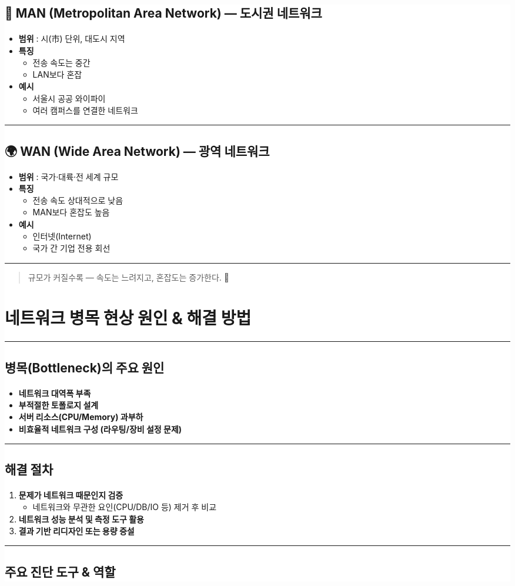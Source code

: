 ## 🌆 MAN (Metropolitan Area Network) — 도시권 네트워크

- **범위** : 시(市) 단위, 대도시 지역
- **특징**
    - 전송 속도는 중간
    - LAN보다 혼잡
- **예시**
    - 서울시 공공 와이파이
    - 여러 캠퍼스를 연결한 네트워크

---

## 🌍 WAN (Wide Area Network) — 광역 네트워크

- **범위** : 국가·대륙·전 세계 규모
- **특징**
    - 전송 속도 상대적으로 낮음
    - MAN보다 혼잡도 높음
- **예시**
    - 인터넷(Internet)
    - 국가 간 기업 전용 회선

---

> 규모가 커질수록 — 속도는 느려지고, 혼잡도는 증가한다. 📡
>

# 네트워크 병목 현상 원인 & 해결 방법

---

## 병목(Bottleneck)의 주요 원인

- **네트워크 대역폭 부족**
- **부적절한 토폴로지 설계**
- **서버 리소스(CPU/Memory) 과부하**
- **비효율적 네트워크 구성 (라우팅/장비 설정 문제)**

---

## 해결 절차

1. **문제가 네트워크 때문인지 검증**
    - 네트워크와 무관한 요인(CPU/DB/IO 등) 제거 후 비교
2. **네트워크 성능 분석 및 측정 도구 활용**
3. **결과 기반 리디자인 또는 용량 증설**

---

## 주요 진단 도구 & 역할
